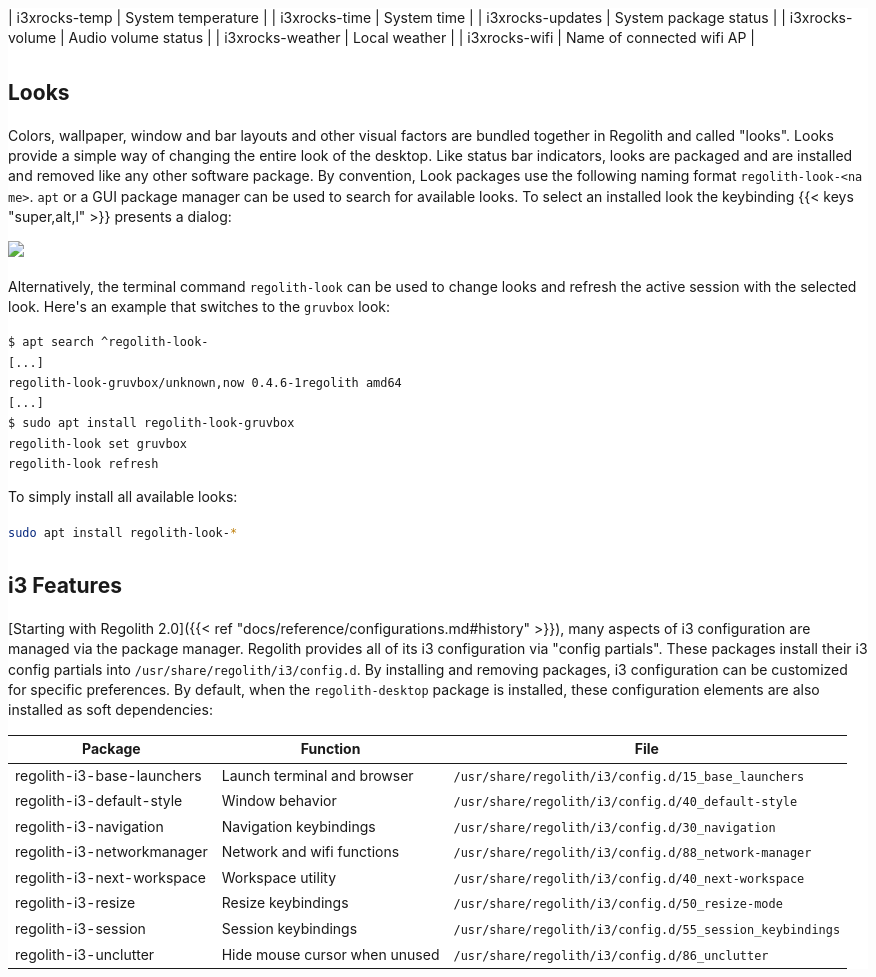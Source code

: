 | i3xrocks-temp                | System temperature               |
| i3xrocks-time                | System time                      |
| i3xrocks-updates             | System package status            |
| i3xrocks-volume              | Audio volume status              |
| i3xrocks-weather             | Local weather                    |
| i3xrocks-wifi                | Name of connected wifi AP        |

## Looks

Colors, wallpaper, window and bar layouts and other visual factors are bundled together in Regolith and called "looks". Looks provide a simple way of changing the entire look of the desktop. Like status bar indicators, looks are packaged and are installed and removed like any other software package. By convention, Look packages use the following naming format `regolith-look-<name>`. `apt` or a GUI package manager can be used to search for available looks. To select an installed look the keybinding {{< keys "super,alt,l" >}} presents a dialog:

![](/images/v-tour/regolith-ilia-look-selector.png)

Alternatively, the terminal command `regolith-look` can be used to change looks and refresh the active session with the selected look. Here's an example that switches to the `gruvbox` look:

```console
$ apt search ^regolith-look-
[...]
regolith-look-gruvbox/unknown,now 0.4.6-1regolith amd64
[...]
$ sudo apt install regolith-look-gruvbox
regolith-look set gruvbox
regolith-look refresh
```

To simply install all available looks:

```bash
sudo apt install regolith-look-*
```

## i3 Features

[Starting with Regolith 2.0]({{< ref "docs/reference/configurations.md#history" >}}), many aspects of i3 configuration are managed via the package manager. Regolith provides all of its i3 configuration via "config partials". These packages install their i3 config partials into `/usr/share/regolith/i3/config.d`. By installing and removing packages, i3 configuration can be customized for specific preferences. By default, when the `regolith-desktop` package is installed, these configuration elements are also installed as soft dependencies:

| Package                      | Function                                                | File                                                     |
| ---------------------------- | ------------------------------------------------------- | -------------------------------------------------------- |
| regolith-i3-base-launchers   | Launch terminal and browser                             | `/usr/share/regolith/i3/config.d/15_base_launchers`      |
| regolith-i3-default-style    | Window behavior                                         | `/usr/share/regolith/i3/config.d/40_default-style`       |
| regolith-i3-navigation       | Navigation keybindings                                  | `/usr/share/regolith/i3/config.d/30_navigation`          |
| regolith-i3-networkmanager   | Network and wifi functions                              | `/usr/share/regolith/i3/config.d/88_network-manager`     |
| regolith-i3-next-workspace   | Workspace utility                                       | `/usr/share/regolith/i3/config.d/40_next-workspace`      |
| regolith-i3-resize           | Resize keybindings                                      | `/usr/share/regolith/i3/config.d/50_resize-mode`         |
| regolith-i3-session          | Session keybindings                                     | `/usr/share/regolith/i3/config.d/55_session_keybindings` |
| regolith-i3-unclutter        | Hide mouse cursor when unused                           | `/usr/share/regolith/i3/config.d/86_unclutter`           |